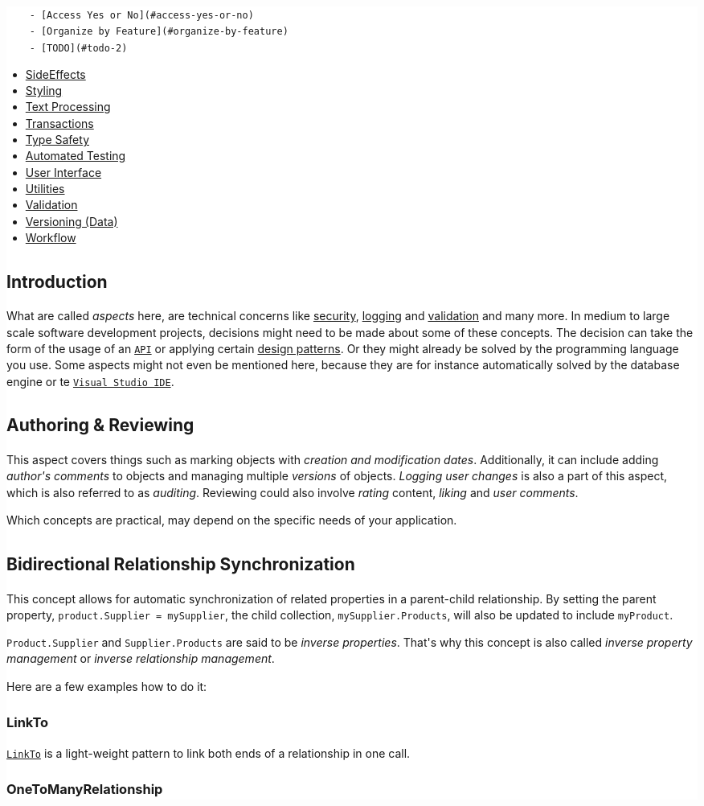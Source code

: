         - [Access Yes or No](#access-yes-or-no)
        - [Organize by Feature](#organize-by-feature)
        - [TODO](#todo-2)
- [SideEffects](#sideeffects)
- [Styling](#styling)
- [Text Processing](#text-processing)
- [Transactions](#transactions)
- [Type Safety](#type-safety)
- [Automated Testing](#automated-testing)
- [User Interface](#user-interface)
- [Utilities](#utilities)
- [Validation](#validation)
- [Versioning (Data)](#versioning-data)
- [Workflow](#workflow)


Introduction
------------

What are called *aspects* here, are technical concerns like [security](#security), [logging](#logging) and [validation](#validation) and many more. In medium to large scale software development projects, decisions might need to be made about some of these concepts. The decision can take the form of the usage of an [`API`](api/misc.md) or applying certain [design patterns](patterns/README.md). Or they might already be solved by the programming language you use. Some aspects might not even be mentioned here, because they are for instance automatically solved by the database engine or te [`Visual Studio IDE`](api/table.md#visual-studio).


Authoring & Reviewing
---------------------

This aspect covers things such as marking objects with *creation and modification dates*. Additionally, it can include adding *author's comments* to objects and managing multiple *versions* of objects. *Logging user changes* is also a part of this aspect, which is also referred to as *auditing*. Reviewing could also involve *rating* content, *liking* and *user comments*.

Which concepts are practical, may depend on the specific needs of your application.


Bidirectional Relationship Synchronization
------------------------------------------

This concept allows for automatic synchronization of related properties in a parent-child relationship. By setting the parent property, `product.Supplier = mySupplier`, the child collection, `mySupplier.Products`, will also be updated to include `myProduct`.

`Product.Supplier` and `Supplier.Products` are said to be *inverse properties*. That's why this concept is also called *inverse property management* or *inverse relationship management*.

Here are a few examples how to do it:

### LinkTo

[`LinkTo`](patterns/business-logic.md#linkto) is a light-weight pattern to link both ends of a relationship in one call.

### OneToManyRelationship
